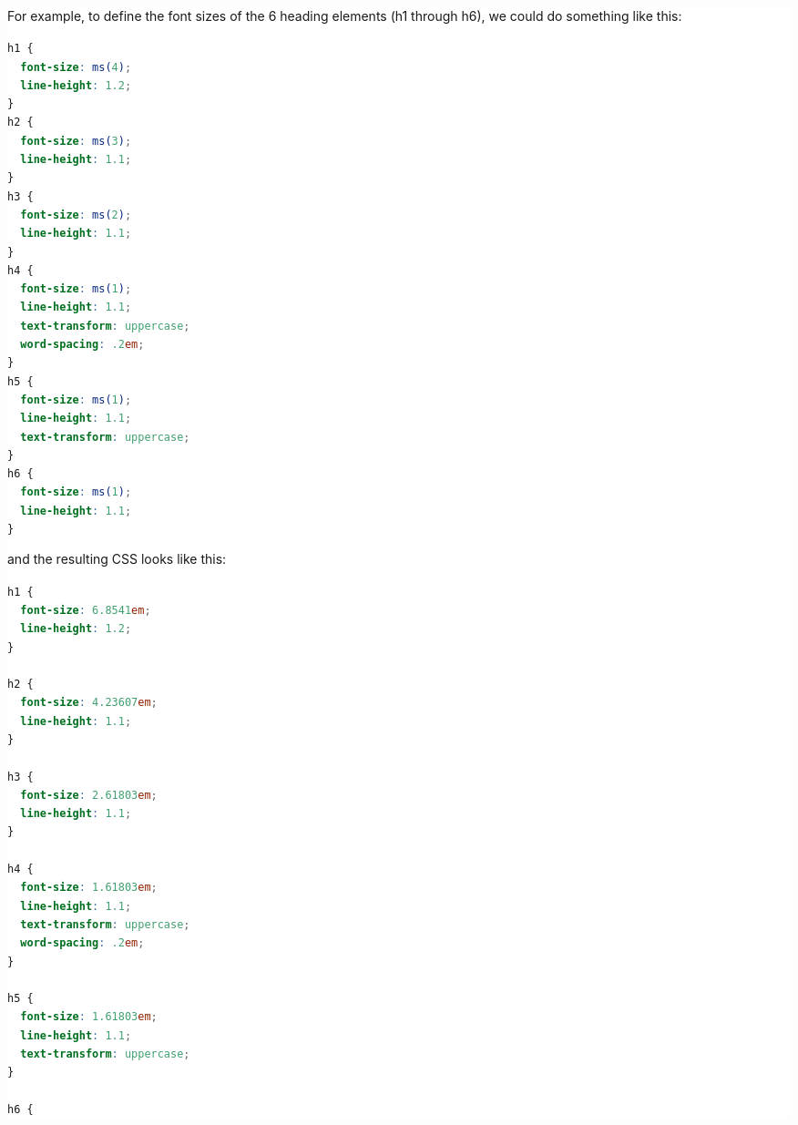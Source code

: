 For example, to define the font sizes of the 6 heading elements (h1 through h6), we could do something like this:

```scss
h1 {
  font-size: ms(4);
  line-height: 1.2;
}
h2 {
  font-size: ms(3);
  line-height: 1.1;
}
h3 {
  font-size: ms(2);
  line-height: 1.1;
}
h4 {
  font-size: ms(1);
  line-height: 1.1;
  text-transform: uppercase;
  word-spacing: .2em;
}
h5 {
  font-size: ms(1);
  line-height: 1.1;
  text-transform: uppercase;
}
h6 {
  font-size: ms(1);
  line-height: 1.1;
}
```

and the resulting CSS looks like this:

```css
h1 {
  font-size: 6.8541em;
  line-height: 1.2;
}

h2 {
  font-size: 4.23607em;
  line-height: 1.1;
}

h3 {
  font-size: 2.61803em;
  line-height: 1.1;
}

h4 {
  font-size: 1.61803em;
  line-height: 1.1;
  text-transform: uppercase;
  word-spacing: .2em;
}

h5 {
  font-size: 1.61803em;
  line-height: 1.1;
  text-transform: uppercase;
}

h6 {
```